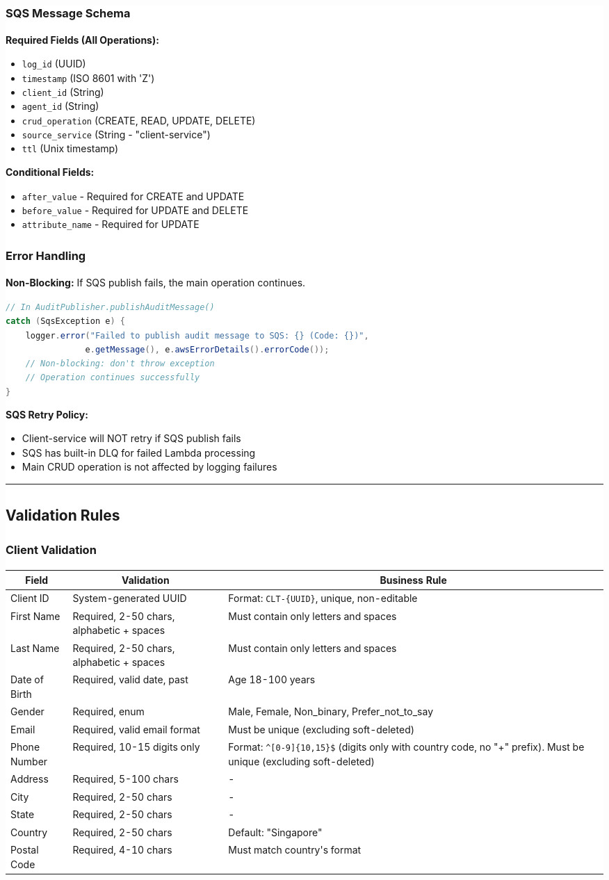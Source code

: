 ### SQS Message Schema

**Required Fields (All Operations):**

- `log_id` (UUID)
- `timestamp` (ISO 8601 with 'Z')
- `client_id` (String)
- `agent_id` (String)
- `crud_operation` (CREATE, READ, UPDATE, DELETE)
- `source_service` (String - "client-service")
- `ttl` (Unix timestamp)

**Conditional Fields:**

- `after_value` - Required for CREATE and UPDATE
- `before_value` - Required for UPDATE and DELETE
- `attribute_name` - Required for UPDATE

### Error Handling

**Non-Blocking:** If SQS publish fails, the main operation continues.

```java
// In AuditPublisher.publishAuditMessage()
catch (SqsException e) {
    logger.error("Failed to publish audit message to SQS: {} (Code: {})", 
                e.getMessage(), e.awsErrorDetails().errorCode());
    // Non-blocking: don't throw exception
    // Operation continues successfully
}
```

**SQS Retry Policy:**

- Client-service will NOT retry if SQS publish fails
- SQS has built-in DLQ for failed Lambda processing
- Main CRUD operation is not affected by logging failures

---

## Validation Rules

### Client Validation

| Field | Validation | Business Rule |
|-------|------------|---------------|
| Client ID | System-generated UUID | Format: `CLT-{UUID}`, unique, non-editable |
| First Name | Required, 2-50 chars, alphabetic + spaces | Must contain only letters and spaces |
| Last Name | Required, 2-50 chars, alphabetic + spaces | Must contain only letters and spaces |
| Date of Birth | Required, valid date, past | Age 18-100 years |
| Gender | Required, enum | Male, Female, Non_binary, Prefer_not_to_say |
| Email | Required, valid email format | Must be unique (excluding soft-deleted) |
| Phone Number | Required, 10-15 digits only | Format: `^[0-9]{10,15}$` (digits only with country code, no "+" prefix). Must be unique (excluding soft-deleted) |
| Address | Required, 5-100 chars | - |
| City | Required, 2-50 chars | - |
| State | Required, 2-50 chars | - |
| Country | Required, 2-50 chars | Default: "Singapore" |
| Postal Code | Required, 4-10 chars | Must match country's format |